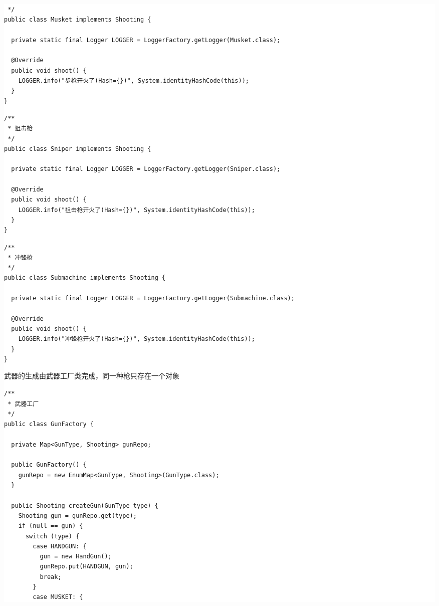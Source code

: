 ```
 */
public class Musket implements Shooting {

  private static final Logger LOGGER = LoggerFactory.getLogger(Musket.class);

  @Override
  public void shoot() {
    LOGGER.info("步枪开火了(Hash={})", System.identityHashCode(this));
  }
}
```

```
/**
 * 狙击枪
 */
public class Sniper implements Shooting {

  private static final Logger LOGGER = LoggerFactory.getLogger(Sniper.class);

  @Override
  public void shoot() {
    LOGGER.info("狙击枪开火了(Hash={})", System.identityHashCode(this));
  }
}
```

```
/**
 * 冲锋枪
 */
public class Submachine implements Shooting {

  private static final Logger LOGGER = LoggerFactory.getLogger(Submachine.class);

  @Override
  public void shoot() {
    LOGGER.info("冲锋枪开火了(Hash={})", System.identityHashCode(this));
  }
}
```

武器的生成由武器工厂类完成，同一种枪只存在一个对象
```
/**
 * 武器工厂
 */
public class GunFactory {

  private Map<GunType, Shooting> gunRepo;

  public GunFactory() {
    gunRepo = new EnumMap<GunType, Shooting>(GunType.class);
  }

  public Shooting createGun(GunType type) {
    Shooting gun = gunRepo.get(type);
    if (null == gun) {
      switch (type) {
        case HANDGUN: {
          gun = new HandGun();
          gunRepo.put(HANDGUN, gun);
          break;
        }
        case MUSKET: {
```